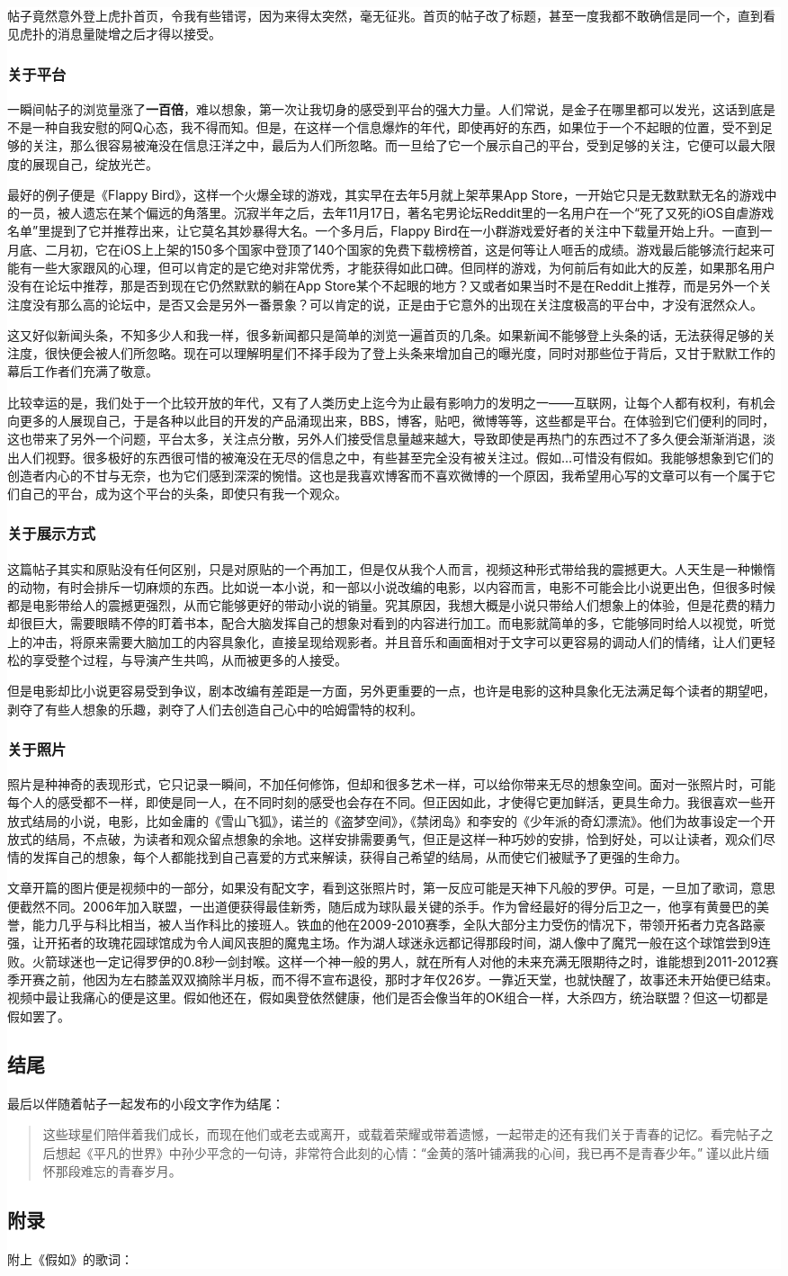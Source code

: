 帖子竟然意外登上虎扑首页，令我有些错谔，因为来得太突然，毫无征兆。首页的帖子改了标题，甚至一度我都不敢确信是同一个，直到看见虎扑的消息量陡增之后才得以接受。

### 关于平台

一瞬间帖子的浏览量涨了**一百倍**，难以想象，第一次让我切身的感受到平台的强大力量。人们常说，是金子在哪里都可以发光，这话到底是不是一种自我安慰的阿Q心态，我不得而知。但是，在这样一个信息爆炸的年代，即使再好的东西，如果位于一个不起眼的位置，受不到足够的关注，那么很容易被淹没在信息汪洋之中，最后为人们所忽略。而一旦给了它一个展示自己的平台，受到足够的关注，它便可以最大限度的展现自己，绽放光芒。

最好的例子便是《Flappy Bird》，这样一个火爆全球的游戏，其实早在去年5月就上架苹果App Store，一开始它只是无数默默无名的游戏中的一员，被人遗忘在某个偏远的角落里。沉寂半年之后，去年11月17日，著名宅男论坛Reddit里的一名用户在一个“死了又死的iOS自虐游戏名单”里提到了它并推荐出来，让它莫名其妙暴得大名。一个多月后，Flappy Bird在一小群游戏爱好者的关注中下载量开始上升。一直到一月底、二月初，它在iOS上上架的150多个国家中登顶了140个国家的免费下载榜榜首，这是何等让人咂舌的成绩。游戏最后能够流行起来可能有一些大家跟风的心理，但可以肯定的是它绝对非常优秀，才能获得如此口碑。但同样的游戏，为何前后有如此大的反差，如果那名用户没有在论坛中推荐，那是否到现在它仍然默默的躺在App Store某个不起眼的地方？又或者如果当时不是在Reddit上推荐，而是另外一个关注度没有那么高的论坛中，是否又会是另外一番景象？可以肯定的说，正是由于它意外的出现在关注度极高的平台中，才没有泯然众人。

这又好似新闻头条，不知多少人和我一样，很多新闻都只是简单的浏览一遍首页的几条。如果新闻不能够登上头条的话，无法获得足够的关注度，很快便会被人们所忽略。现在可以理解明星们不择手段为了登上头条来增加自己的曝光度，同时对那些位于背后，又甘于默默工作的幕后工作者们充满了敬意。

比较幸运的是，我们处于一个比较开放的年代，又有了人类历史上迄今为止最有影响力的发明之一——互联网，让每个人都有权利，有机会向更多的人展现自己，于是各种以此目的开发的产品涌现出来，BBS，博客，贴吧，微博等等，这些都是平台。在体验到它们便利的同时，这也带来了另外一个问题，平台太多，关注点分散，另外人们接受信息量越来越大，导致即使是再热门的东西过不了多久便会渐渐消退，淡出人们视野。很多极好的东西很可惜的被淹没在无尽的信息之中，有些甚至完全没有被关注过。假如...可惜没有假如。我能够想象到它们的创造者内心的不甘与无奈，也为它们感到深深的惋惜。这也是我喜欢博客而不喜欢微博的一个原因，我希望用心写的文章可以有一个属于它们自己的平台，成为这个平台的头条，即使只有我一个观众。

### 关于展示方式

这篇帖子其实和原贴没有任何区别，只是对原贴的一个再加工，但是仅从我个人而言，视频这种形式带给我的震撼更大。人天生是一种懒惰的动物，有时会排斥一切麻烦的东西。比如说一本小说，和一部以小说改编的电影，以内容而言，电影不可能会比小说更出色，但很多时候都是电影带给人的震撼更强烈，从而它能够更好的带动小说的销量。究其原因，我想大概是小说只带给人们想象上的体验，但是花费的精力却很巨大，需要眼睛不停的盯着书本，配合大脑发挥自己的想象对看到的内容进行加工。而电影就简单的多，它能够同时给人以视觉，听觉上的冲击，将原来需要大脑加工的内容具象化，直接呈现给观影者。并且音乐和画面相对于文字可以更容易的调动人们的情绪，让人们更轻松的享受整个过程，与导演产生共鸣，从而被更多的人接受。

但是电影却比小说更容易受到争议，剧本改编有差距是一方面，另外更重要的一点，也许是电影的这种具象化无法满足每个读者的期望吧，剥夺了有些人想象的乐趣，剥夺了人们去创造自己心中的哈姆雷特的权利。

### 关于照片

照片是种神奇的表现形式，它只记录一瞬间，不加任何修饰，但却和很多艺术一样，可以给你带来无尽的想象空间。面对一张照片时，可能每个人的感受都不一样，即使是同一人，在不同时刻的感受也会存在不同。但正因如此，才使得它更加鲜活，更具生命力。我很喜欢一些开放式结局的小说，电影，比如金庸的《雪山飞狐》，诺兰的《盗梦空间》，《禁闭岛》和李安的《少年派的奇幻漂流》。他们为故事设定一个开放式的结局，不点破，为读者和观众留点想象的余地。这样安排需要勇气，但正是这样一种巧妙的安排，恰到好处，可以让读者，观众们尽情的发挥自己的想象，每个人都能找到自己喜爱的方式来解读，获得自己希望的结局，从而使它们被赋予了更强的生命力。

文章开篇的图片便是视频中的一部分，如果没有配文字，看到这张照片时，第一反应可能是天神下凡般的罗伊。可是，一旦加了歌词，意思便截然不同。2006年加入联盟，一出道便获得最佳新秀，随后成为球队最关键的杀手。作为曾经最好的得分后卫之一，他享有黄曼巴的美誉，能力几乎与科比相当，被人当作科比的接班人。铁血的他在2009-2010赛季，全队大部分主力受伤的情况下，带领开拓者力克各路豪强，让开拓者的玫瑰花园球馆成为令人闻风丧胆的魔鬼主场。作为湖人球迷永远都记得那段时间，湖人像中了魔咒一般在这个球馆尝到9连败。火箭球迷也一定记得罗伊的0.8秒一剑封喉。这样一个神一般的男人，就在所有人对他的未来充满无限期待之时，谁能想到2011-2012赛季开赛之前，他因为左右膝盖双双摘除半月板，而不得不宣布退役，那时才年仅26岁。一靠近天堂，也就快醒了，故事还未开始便已结束。视频中最让我痛心的便是这里。假如他还在，假如奥登依然健康，他们是否会像当年的OK组合一样，大杀四方，统治联盟？但这一切都是假如罢了。

## 结尾

最后以伴随着帖子一起发布的小段文字作为结尾：

> 这些球星们陪伴着我们成长，而现在他们或老去或离开，或载着荣耀或带着遗憾，一起带走的还有我们关于青春的记忆。看完帖子之后想起《平凡的世界》中孙少平念的一句诗，非常符合此刻的心情：“金黄的落叶铺满我的心间，我已再不是青春少年。” 谨以此片缅怀那段难忘的青春岁月。

## 附录

附上《假如》的歌词：
